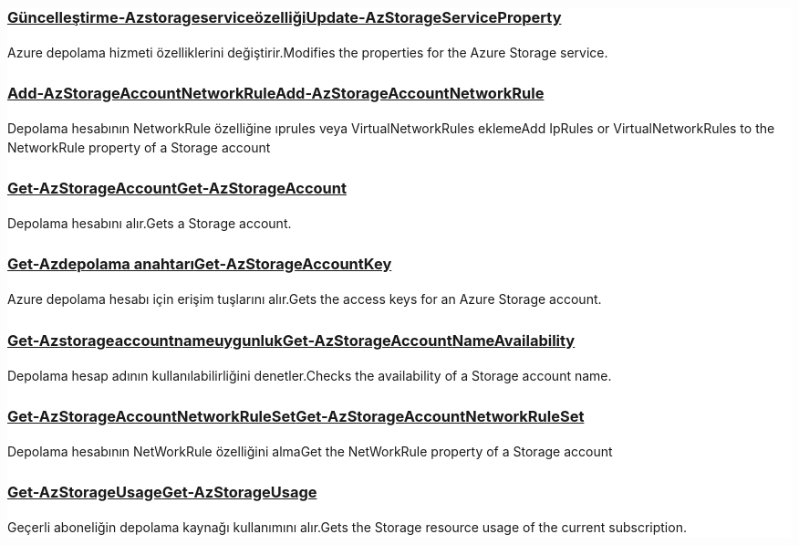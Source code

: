 ### [<span data-ttu-id="d470f-235">Güncelleştirme-Azstorageserviceözelliği</span><span class="sxs-lookup"><span data-stu-id="d470f-235">Update-AzStorageServiceProperty</span></span>](Update-AzStorageServiceProperty.md)
<span data-ttu-id="d470f-236">Azure depolama hizmeti özelliklerini değiştirir.</span><span class="sxs-lookup"><span data-stu-id="d470f-236">Modifies the properties for the Azure Storage service.</span></span>

### [<span data-ttu-id="d470f-237">Add-AzStorageAccountNetworkRule</span><span class="sxs-lookup"><span data-stu-id="d470f-237">Add-AzStorageAccountNetworkRule</span></span>](Add-AzStorageAccountNetworkRule.md)
 <span data-ttu-id="d470f-238">Depolama hesabının NetworkRule özelliğine ıprules veya VirtualNetworkRules ekleme</span><span class="sxs-lookup"><span data-stu-id="d470f-238">Add IpRules or VirtualNetworkRules to the NetworkRule property of a Storage account</span></span>

### [<span data-ttu-id="d470f-239">Get-AzStorageAccount</span><span class="sxs-lookup"><span data-stu-id="d470f-239">Get-AzStorageAccount</span></span>](Get-AzStorageAccount.md)
<span data-ttu-id="d470f-240">Depolama hesabını alır.</span><span class="sxs-lookup"><span data-stu-id="d470f-240">Gets a Storage account.</span></span>

### [<span data-ttu-id="d470f-241">Get-Azdepolama anahtarı</span><span class="sxs-lookup"><span data-stu-id="d470f-241">Get-AzStorageAccountKey</span></span>](Get-AzStorageAccountKey.md)
<span data-ttu-id="d470f-242">Azure depolama hesabı için erişim tuşlarını alır.</span><span class="sxs-lookup"><span data-stu-id="d470f-242">Gets the access keys for an Azure Storage account.</span></span>

### [<span data-ttu-id="d470f-243">Get-Azstorageaccountnameuygunluk</span><span class="sxs-lookup"><span data-stu-id="d470f-243">Get-AzStorageAccountNameAvailability</span></span>](Get-AzStorageAccountNameAvailability.md)
<span data-ttu-id="d470f-244">Depolama hesap adının kullanılabilirliğini denetler.</span><span class="sxs-lookup"><span data-stu-id="d470f-244">Checks the availability of a Storage account name.</span></span>

### [<span data-ttu-id="d470f-245">Get-AzStorageAccountNetworkRuleSet</span><span class="sxs-lookup"><span data-stu-id="d470f-245">Get-AzStorageAccountNetworkRuleSet</span></span>](Get-AzStorageAccountNetworkRuleSet.md)
<span data-ttu-id="d470f-246">Depolama hesabının NetWorkRule özelliğini alma</span><span class="sxs-lookup"><span data-stu-id="d470f-246">Get the NetWorkRule property of a Storage account</span></span>

### [<span data-ttu-id="d470f-247">Get-AzStorageUsage</span><span class="sxs-lookup"><span data-stu-id="d470f-247">Get-AzStorageUsage</span></span>](Get-AzStorageUsage.md)
<span data-ttu-id="d470f-248">Geçerli aboneliğin depolama kaynağı kullanımını alır.</span><span class="sxs-lookup"><span data-stu-id="d470f-248">Gets the Storage resource usage of the current subscription.</span></span>

